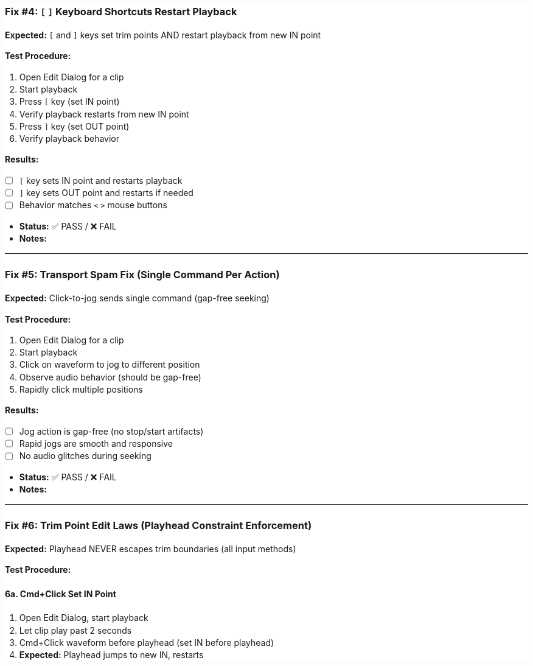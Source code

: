 
### Fix #4: `[` `]` Keyboard Shortcuts Restart Playback

**Expected:** `[` and `]` keys set trim points AND restart playback from new IN point

**Test Procedure:**

1. Open Edit Dialog for a clip
2. Start playback
3. Press `[` key (set IN point)
4. Verify playback restarts from new IN point
5. Press `]` key (set OUT point)
6. Verify playback behavior

**Results:**

- [ ] `[` key sets IN point and restarts playback
- [ ] `]` key sets OUT point and restarts if needed
- [ ] Behavior matches `<` `>` mouse buttons
- **Status:** ✅ PASS / ❌ FAIL
- **Notes:**

---

### Fix #5: Transport Spam Fix (Single Command Per Action)

**Expected:** Click-to-jog sends single command (gap-free seeking)

**Test Procedure:**

1. Open Edit Dialog for a clip
2. Start playback
3. Click on waveform to jog to different position
4. Observe audio behavior (should be gap-free)
5. Rapidly click multiple positions

**Results:**

- [ ] Jog action is gap-free (no stop/start artifacts)
- [ ] Rapid jogs are smooth and responsive
- [ ] No audio glitches during seeking
- **Status:** ✅ PASS / ❌ FAIL
- **Notes:**

---

### Fix #6: Trim Point Edit Laws (Playhead Constraint Enforcement)

**Expected:** Playhead NEVER escapes trim boundaries (all input methods)

**Test Procedure:**

#### 6a. Cmd+Click Set IN Point

1. Open Edit Dialog, start playback
2. Let clip play past 2 seconds
3. Cmd+Click waveform before playhead (set IN before playhead)
4. **Expected:** Playhead jumps to new IN, restarts
